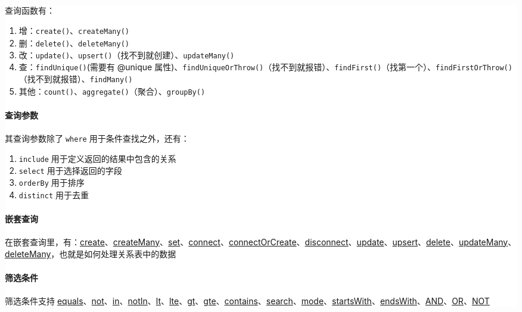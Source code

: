 查询函数有：

1. 增：`create()`、`createMany()`
2. 删：`delete()`、`deleteMany()`
3. 改：`update()`、`upsert()`（找不到就创建）、`updateMany()`
4. 查：`findUnique()`(需要有 @unique 属性)、`findUniqueOrThrow()`（找不到就报错）、`findFirst()`（找第一个）、`findFirstOrThrow()`（找不到就报错）、`findMany()`
5. 其他：`count()`、`aggregate()`（聚合）、`groupBy()`

#### 查询参数

其查询参数除了 `where` 用于条件查找之外，还有：

1. `include` 用于定义返回的结果中包含的关系
2. `select` 用于选择返回的字段
3. `orderBy` 用于排序
4. `distinct` 用于去重

#### 嵌套查询

在嵌套查询里，有：[create](https://link.juejin.cn/?target=https%3A%2F%2Fwww.prisma.io%2Fdocs%2Form%2Freference%2Fprisma-client-reference%23create-1)、[createMany](https://link.juejin.cn/?target=https%3A%2F%2Fwww.prisma.io%2Fdocs%2Form%2Freference%2Fprisma-client-reference%23createmany-1)、[set](https://juejin.cn/book/7307859898316881957/section/set)、[connect](https://link.juejin.cn/?target=https%3A%2F%2Fwww.prisma.io%2Fdocs%2Form%2Freference%2Fprisma-client-reference%23connect)、[connectOrCreate](https://link.juejin.cn/?target=https%3A%2F%2Fwww.prisma.io%2Fdocs%2Form%2Freference%2Fprisma-client-reference%23connectorcreate)、[disconnect](https://link.juejin.cn/?target=https%3A%2F%2Fwww.prisma.io%2Fdocs%2Form%2Freference%2Fprisma-client-reference%23disconnect)、[update](https://link.juejin.cn/?target=https%3A%2F%2Fwww.prisma.io%2Fdocs%2Form%2Freference%2Fprisma-client-reference%23update-1)、[upsert](https://link.juejin.cn/?target=https%3A%2F%2Fwww.prisma.io%2Fdocs%2Form%2Freference%2Fprisma-client-reference%23upsert-1)、[delete](https://link.juejin.cn/?target=https%3A%2F%2Fwww.prisma.io%2Fdocs%2Form%2Freference%2Fprisma-client-reference%23delete-1)、[updateMany](https://juejin.cn/book/7307859898316881957/section/updateMany)、[deleteMany](https://link.juejin.cn/?target=https%3A%2F%2Fwww.prisma.io%2Fdocs%2Form%2Freference%2Fprisma-client-reference%23deletemany-1)，也就是如何处理关系表中的数据

#### 筛选条件

筛选条件支持 [equals](https://link.juejin.cn/?target=https%3A%2F%2Fwww.prisma.io%2Fdocs%2Form%2Freference%2Fprisma-client-reference%23equals)、[not](https://link.juejin.cn/?target=https%3A%2F%2Fwww.prisma.io%2Fdocs%2Form%2Freference%2Fprisma-client-reference%23not)、[in](https://link.juejin.cn/?target=https%3A%2F%2Fwww.prisma.io%2Fdocs%2Form%2Freference%2Fprisma-client-reference%23in)、[notIn](https://link.juejin.cn/?target=https%3A%2F%2Fwww.prisma.io%2Fdocs%2Form%2Freference%2Fprisma-client-reference%23notin)、[lt](https://link.juejin.cn/?target=https%3A%2F%2Fwww.prisma.io%2Fdocs%2Form%2Freference%2Fprisma-client-reference%23lt)、[lte](https://link.juejin.cn/?target=https%3A%2F%2Fwww.prisma.io%2Fdocs%2Form%2Freference%2Fprisma-client-reference%23lte)、[gt](https://link.juejin.cn/?target=https%3A%2F%2Fwww.prisma.io%2Fdocs%2Form%2Freference%2Fprisma-client-reference%23gt)、[gte](https://link.juejin.cn/?target=https%3A%2F%2Fwww.prisma.io%2Fdocs%2Form%2Freference%2Fprisma-client-reference%23gte)、[contains](https://link.juejin.cn/?target=https%3A%2F%2Fwww.prisma.io%2Fdocs%2Form%2Freference%2Fprisma-client-reference%23contains)、[search](https://link.juejin.cn/?target=https%3A%2F%2Fwww.prisma.io%2Fdocs%2Form%2Freference%2Fprisma-client-reference%23search)、[mode](https://link.juejin.cn/?target=https%3A%2F%2Fwww.prisma.io%2Fdocs%2Form%2Freference%2Fprisma-client-reference%23mode)、[startsWith](https://link.juejin.cn/?target=https%3A%2F%2Fwww.prisma.io%2Fdocs%2Form%2Freference%2Fprisma-client-reference%23startswith)、[endsWith](https://link.juejin.cn/?target=https%3A%2F%2Fwww.prisma.io%2Fdocs%2Form%2Freference%2Fprisma-client-reference%23endswith)、[AND](https://link.juejin.cn/?target=https%3A%2F%2Fwww.prisma.io%2Fdocs%2Form%2Freference%2Fprisma-client-reference%23and)、[OR](https://link.juejin.cn/?target=https%3A%2F%2Fwww.prisma.io%2Fdocs%2Form%2Freference%2Fprisma-client-reference%23or)、[NOT](https://link.juejin.cn/?target=https%3A%2F%2Fwww.prisma.io%2Fdocs%2Form%2Freference%2Fprisma-client-reference%23not-1)
